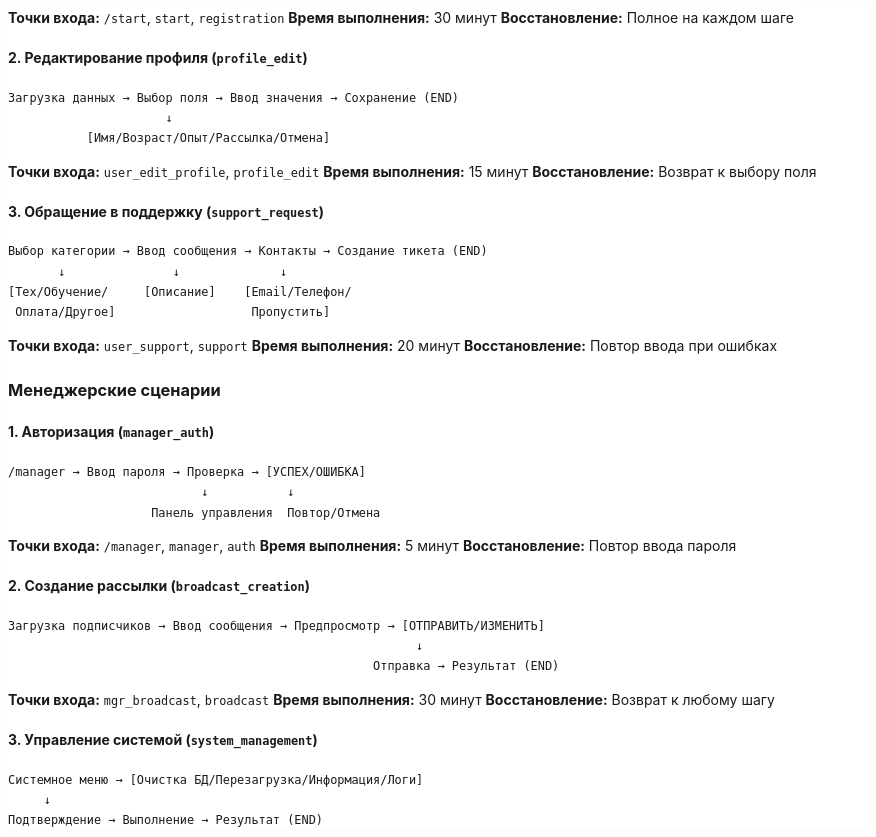**Точки входа:** `/start`, `start`, `registration`
**Время выполнения:** 30 минут
**Восстановление:** Полное на каждом шаге

#### 2. Редактирование профиля (`profile_edit`)
```
Загрузка данных → Выбор поля → Ввод значения → Сохранение (END)
                      ↓
           [Имя/Возраст/Опыт/Рассылка/Отмена]
```

**Точки входа:** `user_edit_profile`, `profile_edit`
**Время выполнения:** 15 минут
**Восстановление:** Возврат к выбору поля

#### 3. Обращение в поддержку (`support_request`)
```
Выбор категории → Ввод сообщения → Контакты → Создание тикета (END)
       ↓               ↓              ↓
[Тех/Обучение/     [Описание]    [Email/Телефон/
 Оплата/Другое]                   Пропустить]
```

**Точки входа:** `user_support`, `support`
**Время выполнения:** 20 минут
**Восстановление:** Повтор ввода при ошибках

### Менеджерские сценарии

#### 1. Авторизация (`manager_auth`)
```
/manager → Ввод пароля → Проверка → [УСПЕХ/ОШИБКА]
                           ↓           ↓
                    Панель управления  Повтор/Отмена
```

**Точки входа:** `/manager`, `manager`, `auth`
**Время выполнения:** 5 минут
**Восстановление:** Повтор ввода пароля

#### 2. Создание рассылки (`broadcast_creation`)
```
Загрузка подписчиков → Ввод сообщения → Предпросмотр → [ОТПРАВИТЬ/ИЗМЕНИТЬ]
                                                         ↓
                                                   Отправка → Результат (END)
```

**Точки входа:** `mgr_broadcast`, `broadcast`
**Время выполнения:** 30 минут
**Восстановление:** Возврат к любому шагу

#### 3. Управление системой (`system_management`)
```
Системное меню → [Очистка БД/Перезагрузка/Информация/Логи]
     ↓
Подтверждение → Выполнение → Результат (END)
```
